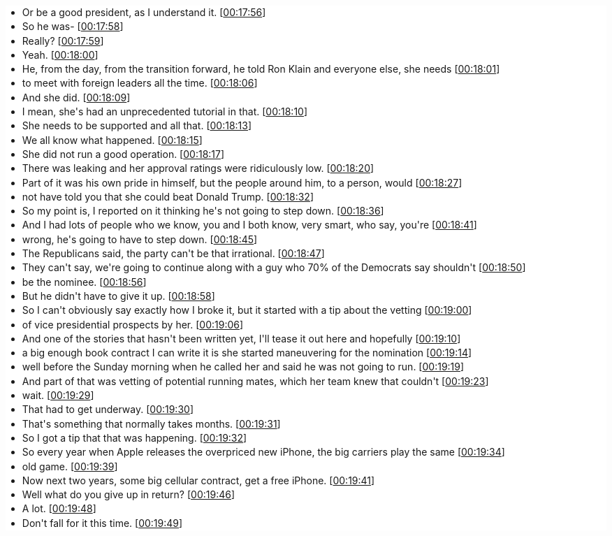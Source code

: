 *  Or be a good president, as I understand it. [[00:17:56](https://www.youtube.com/watch?v=vV_WDBqE8VI&t=1076.12s)]
*  So he was- [[00:17:58](https://www.youtube.com/watch?v=vV_WDBqE8VI&t=1078.72s)]
*  Really? [[00:17:59](https://www.youtube.com/watch?v=vV_WDBqE8VI&t=1079.72s)]
*  Yeah. [[00:18:00](https://www.youtube.com/watch?v=vV_WDBqE8VI&t=1080.72s)]
*  He, from the day, from the transition forward, he told Ron Klain and everyone else, she needs [[00:18:01](https://www.youtube.com/watch?v=vV_WDBqE8VI&t=1081.72s)]
*  to meet with foreign leaders all the time. [[00:18:06](https://www.youtube.com/watch?v=vV_WDBqE8VI&t=1086.36s)]
*  And she did. [[00:18:09](https://www.youtube.com/watch?v=vV_WDBqE8VI&t=1089.04s)]
*  I mean, she's had an unprecedented tutorial in that. [[00:18:10](https://www.youtube.com/watch?v=vV_WDBqE8VI&t=1090.04s)]
*  She needs to be supported and all that. [[00:18:13](https://www.youtube.com/watch?v=vV_WDBqE8VI&t=1093.16s)]
*  We all know what happened. [[00:18:15](https://www.youtube.com/watch?v=vV_WDBqE8VI&t=1095.92s)]
*  She did not run a good operation. [[00:18:17](https://www.youtube.com/watch?v=vV_WDBqE8VI&t=1097.52s)]
*  There was leaking and her approval ratings were ridiculously low. [[00:18:20](https://www.youtube.com/watch?v=vV_WDBqE8VI&t=1100.08s)]
*  Part of it was his own pride in himself, but the people around him, to a person, would [[00:18:27](https://www.youtube.com/watch?v=vV_WDBqE8VI&t=1107.32s)]
*  not have told you that she could beat Donald Trump. [[00:18:32](https://www.youtube.com/watch?v=vV_WDBqE8VI&t=1112.72s)]
*  So my point is, I reported on it thinking he's not going to step down. [[00:18:36](https://www.youtube.com/watch?v=vV_WDBqE8VI&t=1116.36s)]
*  And I had lots of people who we know, you and I both know, very smart, who say, you're [[00:18:41](https://www.youtube.com/watch?v=vV_WDBqE8VI&t=1121.0s)]
*  wrong, he's going to have to step down. [[00:18:45](https://www.youtube.com/watch?v=vV_WDBqE8VI&t=1125.0s)]
*  The Republicans said, the party can't be that irrational. [[00:18:47](https://www.youtube.com/watch?v=vV_WDBqE8VI&t=1127.48s)]
*  They can't say, we're going to continue along with a guy who 70% of the Democrats say shouldn't [[00:18:50](https://www.youtube.com/watch?v=vV_WDBqE8VI&t=1130.76s)]
*  be the nominee. [[00:18:56](https://www.youtube.com/watch?v=vV_WDBqE8VI&t=1136.92s)]
*  But he didn't have to give it up. [[00:18:58](https://www.youtube.com/watch?v=vV_WDBqE8VI&t=1138.52s)]
*  So I can't obviously say exactly how I broke it, but it started with a tip about the vetting [[00:19:00](https://www.youtube.com/watch?v=vV_WDBqE8VI&t=1140.24s)]
*  of vice presidential prospects by her. [[00:19:06](https://www.youtube.com/watch?v=vV_WDBqE8VI&t=1146.52s)]
*  And one of the stories that hasn't been written yet, I'll tease it out here and hopefully [[00:19:10](https://www.youtube.com/watch?v=vV_WDBqE8VI&t=1150.76s)]
*  a big enough book contract I can write it is she started maneuvering for the nomination [[00:19:14](https://www.youtube.com/watch?v=vV_WDBqE8VI&t=1154.88s)]
*  well before the Sunday morning when he called her and said he was not going to run. [[00:19:19](https://www.youtube.com/watch?v=vV_WDBqE8VI&t=1159.16s)]
*  And part of that was vetting of potential running mates, which her team knew that couldn't [[00:19:23](https://www.youtube.com/watch?v=vV_WDBqE8VI&t=1163.64s)]
*  wait. [[00:19:29](https://www.youtube.com/watch?v=vV_WDBqE8VI&t=1169.44s)]
*  That had to get underway. [[00:19:30](https://www.youtube.com/watch?v=vV_WDBqE8VI&t=1170.44s)]
*  That's something that normally takes months. [[00:19:31](https://www.youtube.com/watch?v=vV_WDBqE8VI&t=1171.44s)]
*  So I got a tip that that was happening. [[00:19:32](https://www.youtube.com/watch?v=vV_WDBqE8VI&t=1172.44s)]
*  So every year when Apple releases the overpriced new iPhone, the big carriers play the same [[00:19:34](https://www.youtube.com/watch?v=vV_WDBqE8VI&t=1174.8000000000002s)]
*  old game. [[00:19:39](https://www.youtube.com/watch?v=vV_WDBqE8VI&t=1179.7600000000002s)]
*  Now next two years, some big cellular contract, get a free iPhone. [[00:19:41](https://www.youtube.com/watch?v=vV_WDBqE8VI&t=1181.04s)]
*  Well what do you give up in return? [[00:19:46](https://www.youtube.com/watch?v=vV_WDBqE8VI&t=1186.56s)]
*  A lot. [[00:19:48](https://www.youtube.com/watch?v=vV_WDBqE8VI&t=1188.32s)]
*  Don't fall for it this time. [[00:19:49](https://www.youtube.com/watch?v=vV_WDBqE8VI&t=1189.48s)]